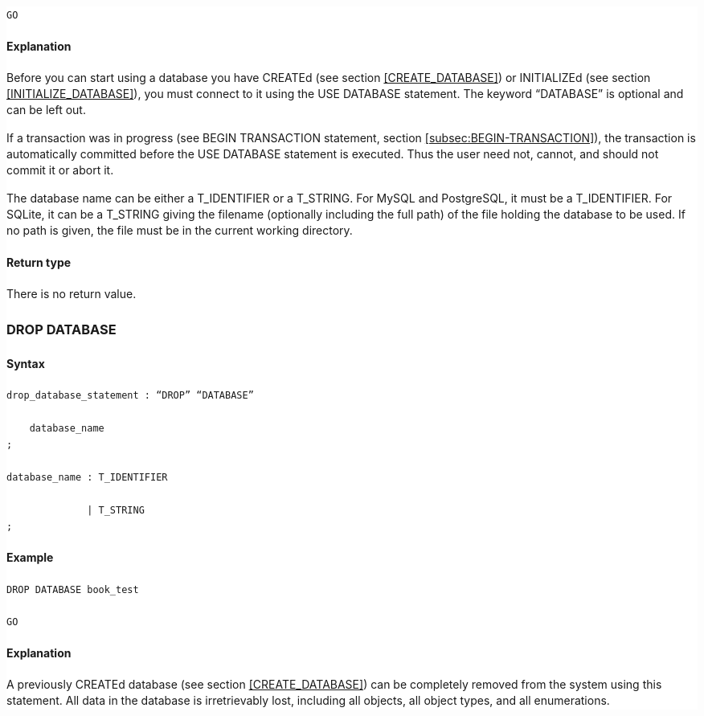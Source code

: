 ```
GO
```
#### Explanation

Before you can start using a database you have CREATEd (see section
[\[CREATE_DATABASE\]](#CREATE_DATABASE)) or INITIALIZEd (see section
[\[INITIALIZE_DATABASE\]](#INITIALIZE_DATABASE)), you must connect to
it using the USE DATABASE statement. The keyword “DATABASE” is optional
and can be left out.

If a transaction was in progress (see BEGIN TRANSACTION statement,
section [\[subsec:BEGIN-TRANSACTION\]](#subsec:BEGIN-TRANSACTION)), the
transaction is automatically committed before the USE DATABASE statement
is executed. Thus the user need not, cannot, and should not commit it or
abort it.

The database name can be either a T_IDENTIFIER or a T_STRING. For
MySQL and PostgreSQL, it must be a T_IDENTIFIER. For SQLite, it can be
a T_STRING giving the filename (optionally including the full path) of
the file holding the database to be used. If no path is given, the file
must be in the current working directory.

#### Return type

There is no return value.

### DROP DATABASE

#### Syntax
```
drop_database_statement : “DROP” “DATABASE”

    database_name
;

database_name : T_IDENTIFIER

              | T_STRING
;
```
#### Example
```
DROP DATABASE book_test

GO
```
#### Explanation

A previously CREATEd database (see section
[\[CREATE_DATABASE\]](#CREATE_DATABASE)) can be completely removed from
the system using this statement. All data in the database is
irretrievably lost, including all objects, all object types, and all
enumerations.
